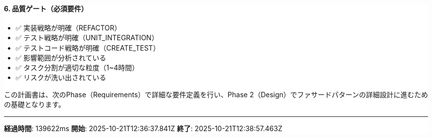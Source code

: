 #### 6. **品質ゲート**（必須要件）
- ✅ 実装戦略が明確（REFACTOR）
- ✅ テスト戦略が明確（UNIT_INTEGRATION）
- ✅ テストコード戦略が明確（CREATE_TEST）
- ✅ 影響範囲が分析されている
- ✅ タスク分割が適切な粒度（1~4時間）
- ✅ リスクが洗い出されている

この計画書は、次のPhase（Requirements）で詳細な要件定義を行い、Phase 2（Design）でファサードパターンの詳細設計に進むための基礎となります。


---

**経過時間**: 139622ms
**開始**: 2025-10-21T12:36:37.841Z
**終了**: 2025-10-21T12:38:57.463Z